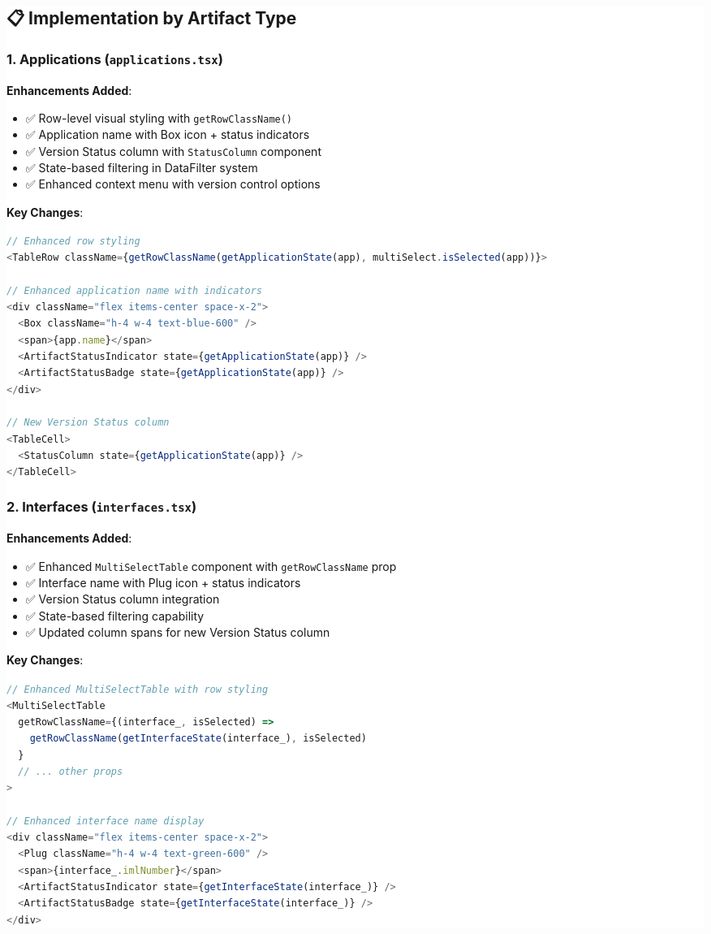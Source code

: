 ## 📋 Implementation by Artifact Type

### 1. Applications (`applications.tsx`)

**Enhancements Added**:
- ✅ Row-level visual styling with `getRowClassName()`
- ✅ Application name with Box icon + status indicators
- ✅ Version Status column with `StatusColumn` component
- ✅ State-based filtering in DataFilter system
- ✅ Enhanced context menu with version control options

**Key Changes**:
```typescript
// Enhanced row styling
<TableRow className={getRowClassName(getApplicationState(app), multiSelect.isSelected(app))}>

// Enhanced application name with indicators
<div className="flex items-center space-x-2">
  <Box className="h-4 w-4 text-blue-600" />
  <span>{app.name}</span>
  <ArtifactStatusIndicator state={getApplicationState(app)} />
  <ArtifactStatusBadge state={getApplicationState(app)} />
</div>

// New Version Status column
<TableCell>
  <StatusColumn state={getApplicationState(app)} />
</TableCell>
```

### 2. Interfaces (`interfaces.tsx`)

**Enhancements Added**:
- ✅ Enhanced `MultiSelectTable` component with `getRowClassName` prop
- ✅ Interface name with Plug icon + status indicators  
- ✅ Version Status column integration
- ✅ State-based filtering capability
- ✅ Updated column spans for new Version Status column

**Key Changes**:
```typescript
// Enhanced MultiSelectTable with row styling
<MultiSelectTable
  getRowClassName={(interface_, isSelected) => 
    getRowClassName(getInterfaceState(interface_), isSelected)
  }
  // ... other props
>

// Enhanced interface name display
<div className="flex items-center space-x-2">
  <Plug className="h-4 w-4 text-green-600" />
  <span>{interface_.imlNumber}</span>
  <ArtifactStatusIndicator state={getInterfaceState(interface_)} />
  <ArtifactStatusBadge state={getInterfaceState(interface_)} />
</div>
```
